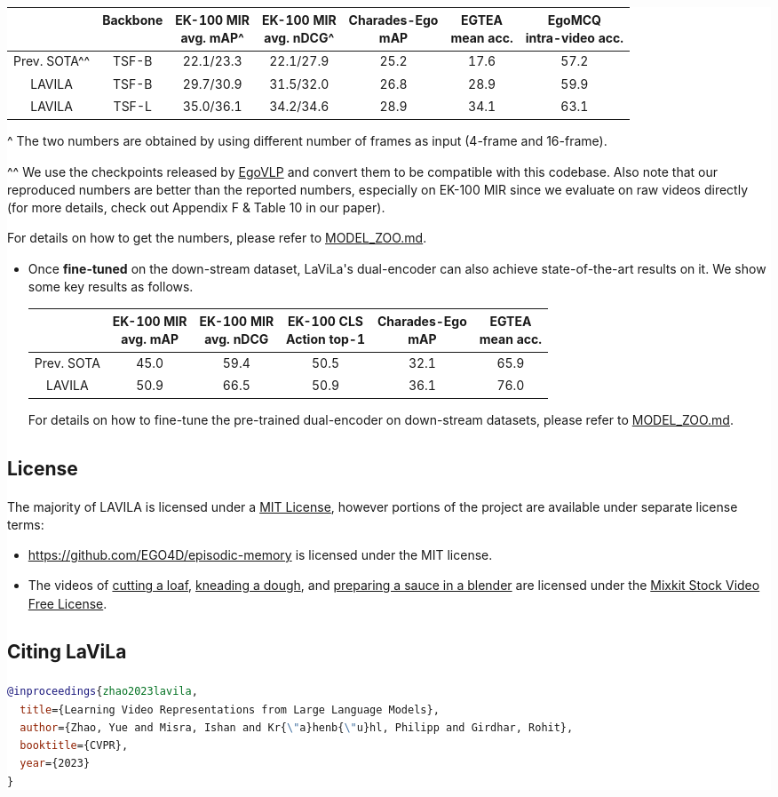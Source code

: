 
  <div class="table-wrapper" markdown="block">

  |              | Backbone | EK-100 MIR<br>avg. mAP^ | EK-100 MIR<br>avg. nDCG^ | Charades-Ego<br>mAP  | EGTEA<br> mean acc. | EgoMCQ<br>intra-video acc. |
  | :----------: | :------: | :---------------------: | :----------------------: | :------------------: | :-----------------: | :------------------------: |
  | Prev. SOTA^^ |  TSF-B   |       22.1/23.3         |       22.1/27.9          |        25.2          |       17.6          |            57.2            |
  |   LAVILA     |  TSF-B   |       29.7/30.9         |       31.5/32.0          |        26.8          |       28.9          |            59.9            |
  |   LAVILA     |  TSF-L   |       35.0/36.1         |       34.2/34.6          |        28.9          |       34.1          |            63.1            |

  </div>

  ^ The two numbers are obtained by using different number of frames as input (4-frame and 16-frame).

  ^^ We use the checkpoints released by [EgoVLP](https://github.com/showlab/EgoVLP) and convert them to be compatible with this codebase. Also note that our reproduced numbers are better than the reported numbers, especially on EK-100 MIR since we evaluate on raw videos directly (for more details, check out Appendix F & Table 10 in our paper).

  For details on how to get the numbers, please refer to [MODEL_ZOO.md](./docs/MODEL_ZOO.md#zero-shot).


* Once **fine-tuned** on the down-stream dataset, LaViLa's dual-encoder can also achieve state-of-the-art results on it. We show some key results as follows.

  <div class="table-wrapper" markdown="block">

  |            | EK-100 MIR<br>avg. mAP | EK-100 MIR<br>avg. nDCG | EK-100 CLS<br>Action top-1 | Charades-Ego<br>mAP  | EGTEA<br> mean acc. |
  | :--------: | :--------------------: | :---------------------: | :------------------------: | :------------------: | :-----------------: |
  | Prev. SOTA |          45.0          |          59.4           |            50.5            |        32.1          |       65.9          |
  |  LAVILA    |          50.9          |          66.5           |            50.9            |        36.1          |       76.0          |

  </div>

  For details on how to fine-tune the pre-trained dual-encoder on down-stream datasets, please refer to [MODEL_ZOO.md](./docs/MODEL_ZOO.md#fine-tuned).

## License
The majority of LAVILA is licensed under a [MIT License](./LICENSE), however portions of the project are available under separate license terms:

* https://github.com/EGO4D/episodic-memory is licensed under the MIT license.

* The videos of [cutting a loaf](https://mixkit.co/free-stock-video/pastry-chef-cutting-a-loaf-into-slices-43015/), [kneading a dough](https://mixkit.co/free-stock-video/hands-of-a-baker-kneading-a-dough-42467/), and [preparing a sauce in a blender](https://mixkit.co/free-stock-video/chef-preparing-a-sauce-in-a-blender-43034/) are licensed under the [Mixkit Stock Video Free License](https://mixkit.co/license/#videoFree).

## Citing LaViLa

```bibtex
@inproceedings{zhao2023lavila,
  title={Learning Video Representations from Large Language Models},
  author={Zhao, Yue and Misra, Ishan and Kr{\"a}henb{\"u}hl, Philipp and Girdhar, Rohit},
  booktitle={CVPR},
  year={2023}
}
```
